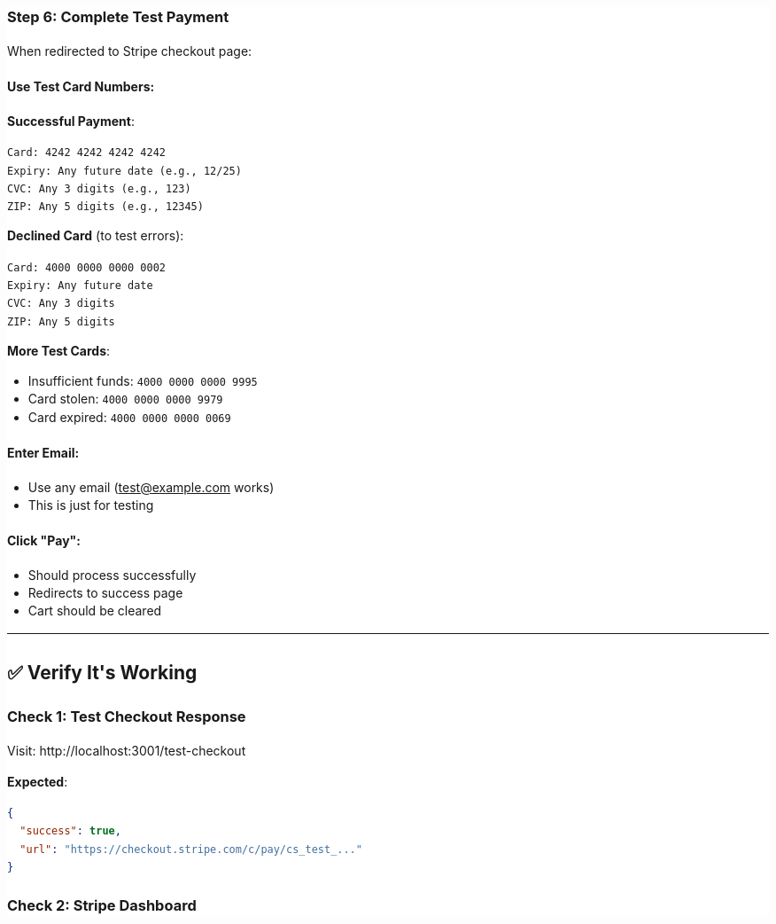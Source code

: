 
### Step 6: Complete Test Payment

When redirected to Stripe checkout page:

#### Use Test Card Numbers:

**Successful Payment**:
```
Card: 4242 4242 4242 4242
Expiry: Any future date (e.g., 12/25)
CVC: Any 3 digits (e.g., 123)
ZIP: Any 5 digits (e.g., 12345)
```

**Declined Card** (to test errors):
```
Card: 4000 0000 0000 0002
Expiry: Any future date
CVC: Any 3 digits
ZIP: Any 5 digits
```

**More Test Cards**:
- Insufficient funds: `4000 0000 0000 9995`
- Card stolen: `4000 0000 0000 9979`
- Card expired: `4000 0000 0000 0069`

#### Enter Email:
- Use any email (test@example.com works)
- This is just for testing

#### Click "Pay":
- Should process successfully
- Redirects to success page
- Cart should be cleared

---

## ✅ Verify It's Working

### Check 1: Test Checkout Response

Visit: http://localhost:3001/test-checkout

**Expected**:
```json
{
  "success": true,
  "url": "https://checkout.stripe.com/c/pay/cs_test_..."
}
```

### Check 2: Stripe Dashboard
